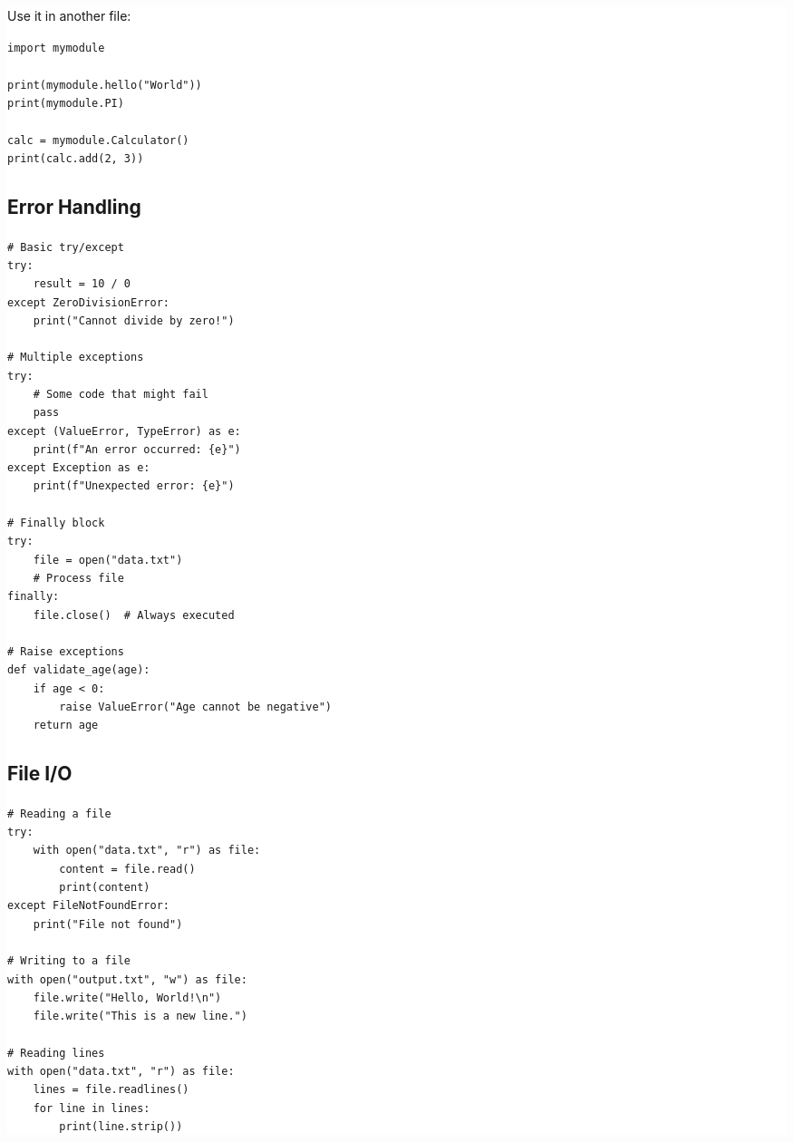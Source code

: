 Use it in another file:

```tauraro
import mymodule

print(mymodule.hello("World"))
print(mymodule.PI)

calc = mymodule.Calculator()
print(calc.add(2, 3))
```

## Error Handling

```tauraro
# Basic try/except
try:
    result = 10 / 0
except ZeroDivisionError:
    print("Cannot divide by zero!")

# Multiple exceptions
try:
    # Some code that might fail
    pass
except (ValueError, TypeError) as e:
    print(f"An error occurred: {e}")
except Exception as e:
    print(f"Unexpected error: {e}")

# Finally block
try:
    file = open("data.txt")
    # Process file
finally:
    file.close()  # Always executed

# Raise exceptions
def validate_age(age):
    if age < 0:
        raise ValueError("Age cannot be negative")
    return age
```

## File I/O

```tauraro
# Reading a file
try:
    with open("data.txt", "r") as file:
        content = file.read()
        print(content)
except FileNotFoundError:
    print("File not found")

# Writing to a file
with open("output.txt", "w") as file:
    file.write("Hello, World!\n")
    file.write("This is a new line.")

# Reading lines
with open("data.txt", "r") as file:
    lines = file.readlines()
    for line in lines:
        print(line.strip())
```
